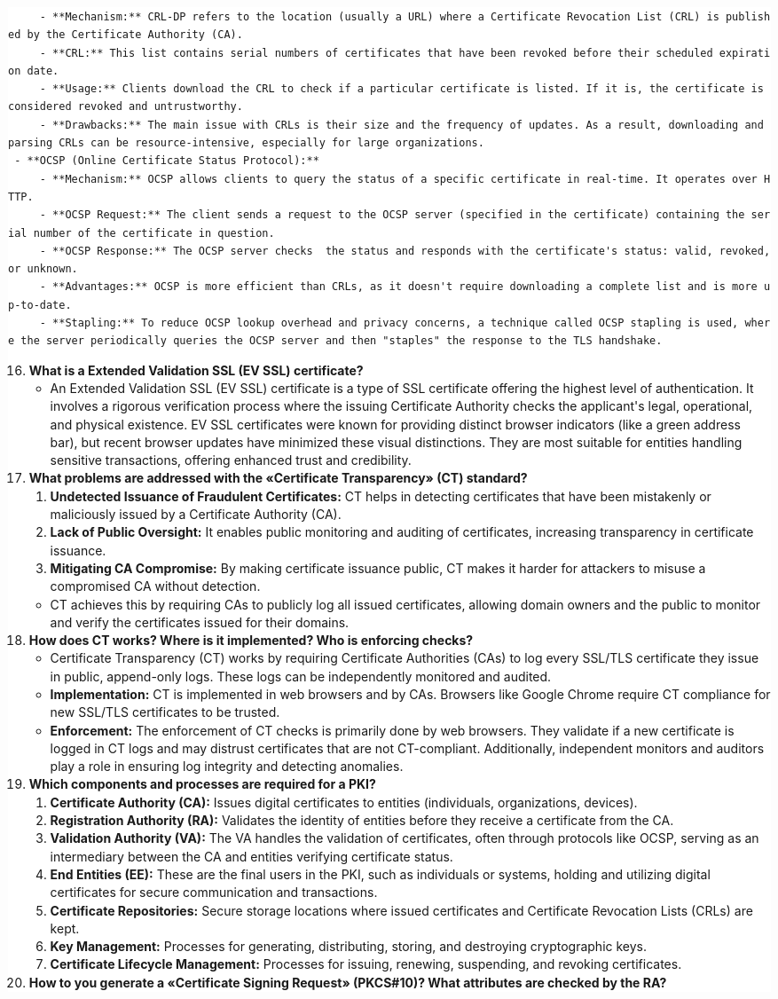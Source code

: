 	     - **Mechanism:** CRL-DP refers to the location (usually a URL) where a Certificate Revocation List (CRL) is published by the Certificate Authority (CA).
	     - **CRL:** This list contains serial numbers of certificates that have been revoked before their scheduled expiration date.
	     - **Usage:** Clients download the CRL to check if a particular certificate is listed. If it is, the certificate is considered revoked and untrustworthy.
	     - **Drawbacks:** The main issue with CRLs is their size and the frequency of updates. As a result, downloading and parsing CRLs can be resource-intensive, especially for large organizations.
     - **OCSP (Online Certificate Status Protocol):**
	     - **Mechanism:** OCSP allows clients to query the status of a specific certificate in real-time. It operates over HTTP.
	     - **OCSP Request:** The client sends a request to the OCSP server (specified in the certificate) containing the serial number of the certificate in question.
	     - **OCSP Response:** The OCSP server checks  the status and responds with the certificate's status: valid, revoked, or unknown.
	     - **Advantages:** OCSP is more efficient than CRLs, as it doesn't require downloading a complete list and is more up-to-date.
	     - **Stapling:** To reduce OCSP lookup overhead and privacy concerns, a technique called OCSP stapling is used, where the server periodically queries the OCSP server and then "staples" the response to the TLS handshake.
16. **What is a Extended Validation SSL (EV SSL) certificate?**
     - An Extended Validation SSL (EV SSL) certificate is a type of SSL certificate offering the highest level of authentication. It involves a rigorous verification process where the issuing Certificate Authority checks the applicant's legal, operational, and physical existence. EV SSL certificates were known for providing distinct browser indicators (like a green address bar), but recent browser updates have minimized these visual distinctions. They are most suitable for entities handling sensitive transactions, offering enhanced trust and credibility.
17. **What problems are addressed with the «Certificate Transparency» (CT) standard?**
     1. **Undetected Issuance of Fraudulent Certificates:** CT helps in detecting certificates that have been mistakenly or maliciously issued by a Certificate Authority (CA).
     2. **Lack of Public Oversight:** It enables public monitoring and auditing of certificates, increasing transparency in certificate issuance.
     3. **Mitigating CA Compromise:** By making certificate issuance public, CT makes it harder for attackers to misuse a compromised CA without detection.
     - CT achieves this by requiring CAs to publicly log all issued certificates, allowing domain owners and the public to monitor and verify the certificates issued for their domains.
18. **How does CT works? Where is it implemented? Who is enforcing checks?**
     -  Certificate Transparency (CT) works by requiring Certificate Authorities (CAs) to log every SSL/TLS certificate they issue in public, append-only logs. These logs can be independently monitored and audited.
     - **Implementation:** CT is implemented in web browsers and by CAs. Browsers like Google Chrome require CT compliance for new SSL/TLS certificates to be trusted.
     - **Enforcement:** The enforcement of CT checks is primarily done by web browsers. They validate if a new certificate is logged in CT logs and may distrust certificates that are not CT-compliant. Additionally, independent monitors and auditors play a role in ensuring log integrity and detecting anomalies.
19. **Which components and processes are required for a PKI?**
	 1. **Certificate Authority (CA):** Issues digital certificates to entities (individuals, organizations, devices).
	 2. **Registration Authority (RA):** Validates the identity of entities before they receive a certificate from the CA.
	 3. **Validation Authority (VA):** The VA handles the validation of certificates, often through protocols like OCSP, serving as an intermediary between the CA and entities verifying certificate status.
	 4. **End Entities (EE):** These are the final users in the PKI, such as individuals or systems, holding and utilizing digital certificates for secure communication and transactions.
	 6. **Certificate Repositories:** Secure storage locations where issued certificates and Certificate Revocation Lists (CRLs) are kept.
	 7. **Key Management:** Processes for generating, distributing, storing, and destroying cryptographic keys.
	 8. **Certificate Lifecycle Management:** Processes for issuing, renewing, suspending, and revoking certificates.
20. **How to you generate a «Certificate Signing Request» (PKCS#10)? What attributes are checked by the RA?**